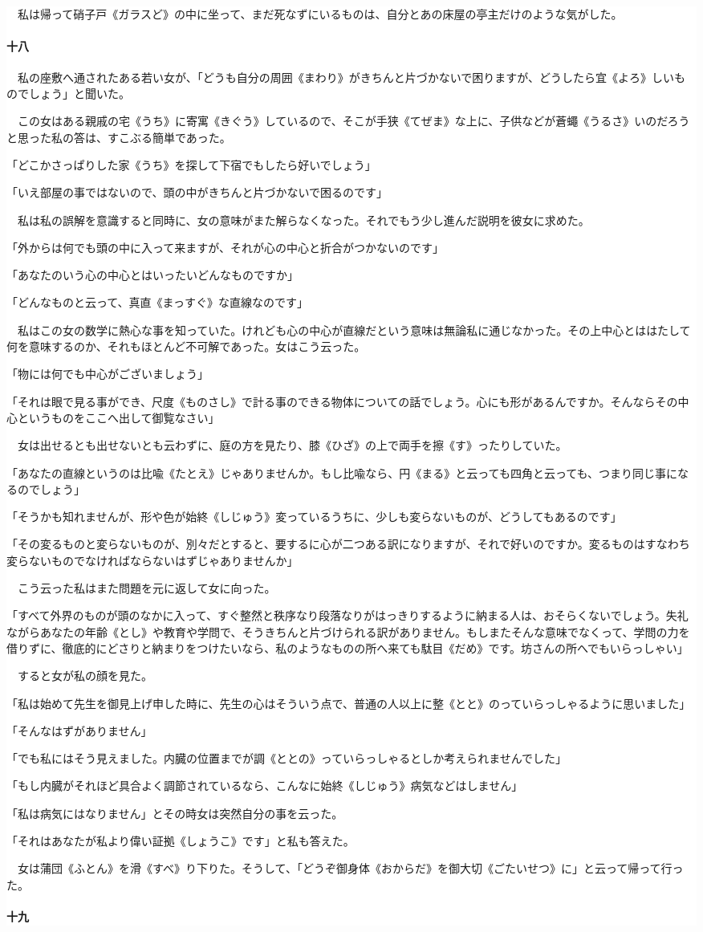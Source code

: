 　私は帰って硝子戸《ガラスど》の中に坐って、まだ死なずにいるものは、自分とあの床屋の亭主だけのような気がした。



#### 十八




　私の座敷へ通されたある若い女が、「どうも自分の周囲《まわり》がきちんと片づかないで困りますが、どうしたら宜《よろ》しいものでしょう」と聞いた。

　この女はある親戚の宅《うち》に寄寓《きぐう》しているので、そこが手狭《てぜま》な上に、子供などが蒼蠅《うるさ》いのだろうと思った私の答は、すこぶる簡単であった。

「どこかさっぱりした家《うち》を探して下宿でもしたら好いでしょう」

「いえ部屋の事ではないので、頭の中がきちんと片づかないで困るのです」

　私は私の誤解を意識すると同時に、女の意味がまた解らなくなった。それでもう少し進んだ説明を彼女に求めた。

「外からは何でも頭の中に入って来ますが、それが心の中心と折合がつかないのです」

「あなたのいう心の中心とはいったいどんなものですか」

「どんなものと云って、真直《まっすぐ》な直線なのです」

　私はこの女の数学に熱心な事を知っていた。けれども心の中心が直線だという意味は無論私に通じなかった。その上中心とははたして何を意味するのか、それもほとんど不可解であった。女はこう云った。

「物には何でも中心がございましょう」

「それは眼で見る事ができ、尺度《ものさし》で計る事のできる物体についての話でしょう。心にも形があるんですか。そんならその中心というものをここへ出して御覧なさい」

　女は出せるとも出せないとも云わずに、庭の方を見たり、膝《ひざ》の上で両手を擦《す》ったりしていた。

「あなたの直線というのは比喩《たとえ》じゃありませんか。もし比喩なら、円《まる》と云っても四角と云っても、つまり同じ事になるのでしょう」

「そうかも知れませんが、形や色が始終《しじゅう》変っているうちに、少しも変らないものが、どうしてもあるのです」

「その変るものと変らないものが、別々だとすると、要するに心が二つある訳になりますが、それで好いのですか。変るものはすなわち変らないものでなければならないはずじゃありませんか」

　こう云った私はまた問題を元に返して女に向った。

「すべて外界のものが頭のなかに入って、すぐ整然と秩序なり段落なりがはっきりするように納まる人は、おそらくないでしょう。失礼ながらあなたの年齢《とし》や教育や学問で、そうきちんと片づけられる訳がありません。もしまたそんな意味でなくって、学問の力を借りずに、徹底的にどさりと納まりをつけたいなら、私のようなものの所へ来ても駄目《だめ》です。坊さんの所へでもいらっしゃい」

　すると女が私の顔を見た。

「私は始めて先生を御見上げ申した時に、先生の心はそういう点で、普通の人以上に整《とと》のっていらっしゃるように思いました」

「そんなはずがありません」

「でも私にはそう見えました。内臓の位置までが調《ととの》っていらっしゃるとしか考えられませんでした」

「もし内臓がそれほど具合よく調節されているなら、こんなに始終《しじゅう》病気などはしません」

「私は病気にはなりません」とその時女は突然自分の事を云った。

「それはあなたが私より偉い証拠《しょうこ》です」と私も答えた。

　女は蒲団《ふとん》を滑《すべ》り下りた。そうして、「どうぞ御身体《おからだ》を御大切《ごたいせつ》に」と云って帰って行った。



#### 十九



